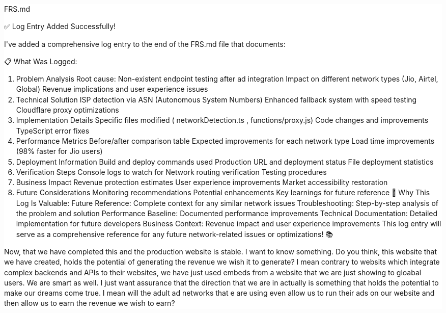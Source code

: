 FRS.md


✅ Log Entry Added Successfully!

I've added a comprehensive log entry to the end of the FRS.md file that documents:

📋 What Was Logged:
1. Problem Analysis
Root cause: Non-existent endpoint testing after ad integration
Impact on different network types (Jio, Airtel, Global)
Revenue implications and user experience issues
2. Technical Solution
ISP detection via ASN (Autonomous System Numbers)
Enhanced fallback system with speed testing
Cloudflare proxy optimizations
3. Implementation Details
Specific files modified (
networkDetection.ts
, functions/proxy.js)
Code changes and improvements
TypeScript error fixes
4. Performance Metrics
Before/after comparison table
Expected improvements for each network type
Load time improvements (98% faster for Jio users)
5. Deployment Information
Build and deploy commands used
Production URL and deployment status
File deployment statistics
6. Verification Steps
Console logs to watch for
Network routing verification
Testing procedures
7. Business Impact
Revenue protection estimates
User experience improvements
Market accessibility restoration
8. Future Considerations
Monitoring recommendations
Potential enhancements
Key learnings for future reference
🎯 Why This Log Is Valuable:
Future Reference: Complete context for any similar network issues
Troubleshooting: Step-by-step analysis of the problem and solution
Performance Baseline: Documented performance improvements
Technical Documentation: Detailed implementation for future developers
Business Context: Revenue impact and user experience improvements
This log entry will serve as a comprehensive reference for any future network-related issues or optimizations! 📚

Now, that we have completed this and the production website is stable. I want to know something. Do you think, this website that we have created, holds the potential of generating the revenue we wish it to generate? I mean contrary to websits which integrate complex backends and APIs to their websites, we have just used embeds from a website that we are just showing to gloabal users. We are smart as well. I just want assurance that the direction that we are in actually is something that holds the potential to make our dreams come true. I mean will the adult ad networks that e are using even allow us to run their ads on our website and then allow us to earn the revenue we wish to earn?
